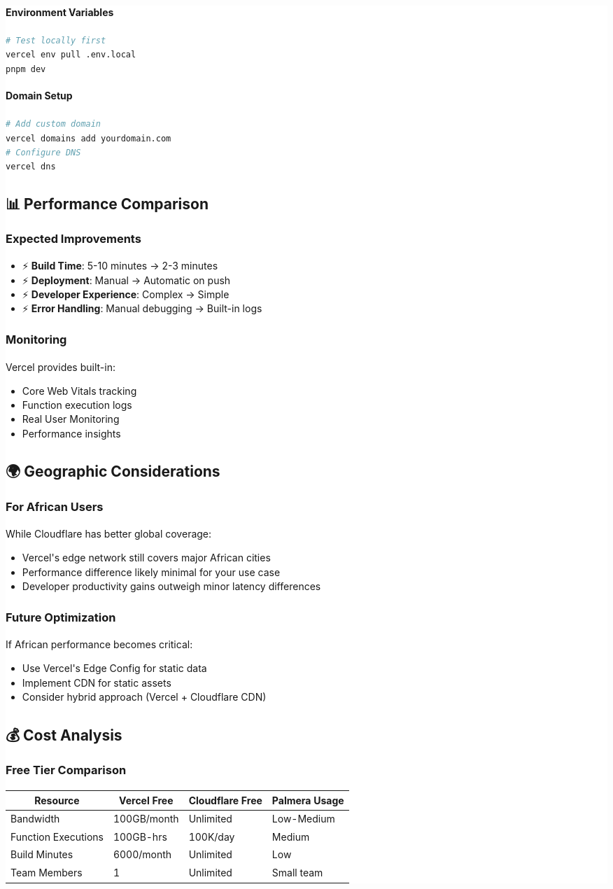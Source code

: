 #### **Environment Variables**
```bash
# Test locally first
vercel env pull .env.local
pnpm dev
```

#### **Domain Setup**
```bash
# Add custom domain
vercel domains add yourdomain.com
# Configure DNS
vercel dns
```

## 📊 **Performance Comparison**

### **Expected Improvements**
- ⚡ **Build Time**: 5-10 minutes → 2-3 minutes
- ⚡ **Deployment**: Manual → Automatic on push
- ⚡ **Developer Experience**: Complex → Simple
- ⚡ **Error Handling**: Manual debugging → Built-in logs

### **Monitoring**
Vercel provides built-in:
- Core Web Vitals tracking
- Function execution logs
- Real User Monitoring
- Performance insights

## 🌍 **Geographic Considerations**

### **For African Users**
While Cloudflare has better global coverage:
- Vercel's edge network still covers major African cities
- Performance difference likely minimal for your use case
- Developer productivity gains outweigh minor latency differences

### **Future Optimization**
If African performance becomes critical:
- Use Vercel's Edge Config for static data
- Implement CDN for static assets
- Consider hybrid approach (Vercel + Cloudflare CDN)

## 💰 **Cost Analysis**

### **Free Tier Comparison**
| Resource | Vercel Free | Cloudflare Free | Palmera Usage |
|----------|-------------|-----------------|---------------|
| Bandwidth | 100GB/month | Unlimited | Low-Medium |
| Function Executions | 100GB-hrs | 100K/day | Medium |
| Build Minutes | 6000/month | Unlimited | Low |
| Team Members | 1 | Unlimited | Small team |

